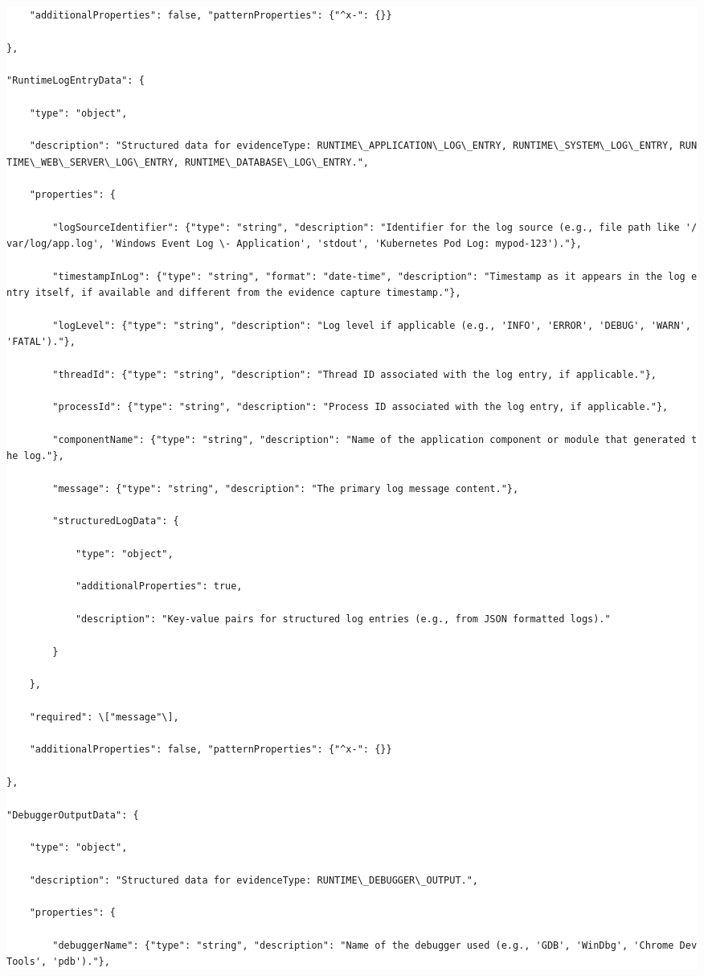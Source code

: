         "additionalProperties": false, "patternProperties": {"^x-": {}}

    },

    "RuntimeLogEntryData": {

        "type": "object",

        "description": "Structured data for evidenceType: RUNTIME\_APPLICATION\_LOG\_ENTRY, RUNTIME\_SYSTEM\_LOG\_ENTRY, RUNTIME\_WEB\_SERVER\_LOG\_ENTRY, RUNTIME\_DATABASE\_LOG\_ENTRY.",

        "properties": {

            "logSourceIdentifier": {"type": "string", "description": "Identifier for the log source (e.g., file path like '/var/log/app.log', 'Windows Event Log \- Application', 'stdout', 'Kubernetes Pod Log: mypod-123')."},

            "timestampInLog": {"type": "string", "format": "date-time", "description": "Timestamp as it appears in the log entry itself, if available and different from the evidence capture timestamp."},

            "logLevel": {"type": "string", "description": "Log level if applicable (e.g., 'INFO', 'ERROR', 'DEBUG', 'WARN', 'FATAL')."},

            "threadId": {"type": "string", "description": "Thread ID associated with the log entry, if applicable."},

            "processId": {"type": "string", "description": "Process ID associated with the log entry, if applicable."},

            "componentName": {"type": "string", "description": "Name of the application component or module that generated the log."},

            "message": {"type": "string", "description": "The primary log message content."},

            "structuredLogData": {

                "type": "object",

                "additionalProperties": true,

                "description": "Key-value pairs for structured log entries (e.g., from JSON formatted logs)."

            }

        },

        "required": \["message"\],

        "additionalProperties": false, "patternProperties": {"^x-": {}}

    },

    "DebuggerOutputData": {

        "type": "object",

        "description": "Structured data for evidenceType: RUNTIME\_DEBUGGER\_OUTPUT.",

        "properties": {

            "debuggerName": {"type": "string", "description": "Name of the debugger used (e.g., 'GDB', 'WinDbg', 'Chrome DevTools', 'pdb')."},
